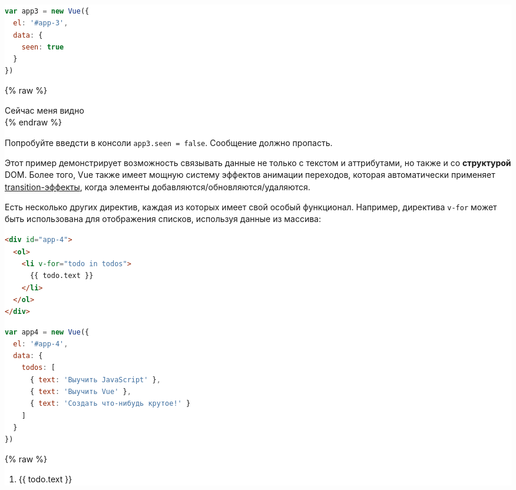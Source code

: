 ``` js
var app3 = new Vue({
  el: '#app-3',
  data: {
    seen: true
  }
})
```

{% raw %}
<div id="app-3" class="demo">
  <span v-if="seen">Сейчас меня видно</span>
</div>
<script>
var app3 = new Vue({
  el: '#app-3',
  data: {
    seen: true
  }
})
</script>
{% endraw %}

Попробуйте введсти в консоли `app3.seen = false`. Сообщение должно пропасть.

Этот пример демонстрирует возможность связывать данные не только с текстом и аттрибутами, но также и со **структурой** DOM. Более того, Vue также имеет мощную систему эффектов анимации переходов, которая автоматически применяет [transition-эффекты](transitions.html), когда элементы добавляются/обновляются/удаляются.

Есть несколько других директив, каждая из которых имеет свой особый функционал. Например, директива `v-for` может быть использована для отображения списков, используя данные из массива:

``` html
<div id="app-4">
  <ol>
    <li v-for="todo in todos">
      {{ todo.text }}
    </li>
  </ol>
</div>
```
``` js
var app4 = new Vue({
  el: '#app-4',
  data: {
    todos: [
      { text: 'Выучить JavaScript' },
      { text: 'Выучить Vue' },
      { text: 'Создать что-нибудь крутое!' }
    ]
  }
})
```
{% raw %}
<div id="app-4" class="demo">
  <ol>
    <li v-for="todo in todos">
      {{ todo.text }}
    </li>
  </ol>
</div>
<script>
var app4 = new Vue({
  el: '#app-4',
  data: {
    todos: [